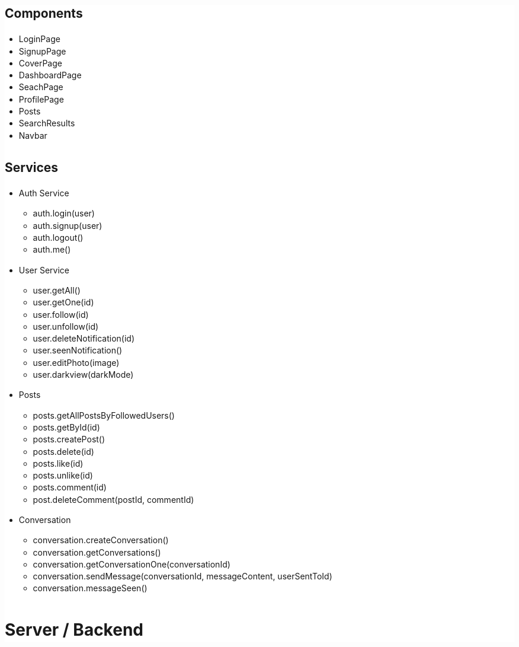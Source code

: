 

## Components

- LoginPage
- SignupPage
- CoverPage
- DashboardPage
- SeachPage
- ProfilePage
- Posts
- SearchResults
- Navbar

## 

## Services

- Auth Service
  - auth.login(user)
  - auth.signup(user)
  - auth.logout()
  - auth.me()
- User Service
  - user.getAll()
  - user.getOne(id)
  - user.follow(id)
  - user.unfollow(id)
  - user.deleteNotification(id)
  - user.seenNotification()
  - user.editPhoto(image)
  - user.darkview(darkMode)
- Posts
  - posts.getAllPostsByFollowedUsers()
  - posts.getById(id)
  - posts.createPost()
  - posts.delete(id)
  - posts.like(id)
  - posts.unlike(id)
  - posts.comment(id)
  - post.deleteComment(postId, commentId)



- Conversation
  - conversation.createConversation()
  - conversation.getConversations()
  - conversation.getConversationOne(conversationId)
  - conversation.sendMessage(conversationId, messageContent, userSentToId)
  - conversation.messageSeen()

# Server / Backend
